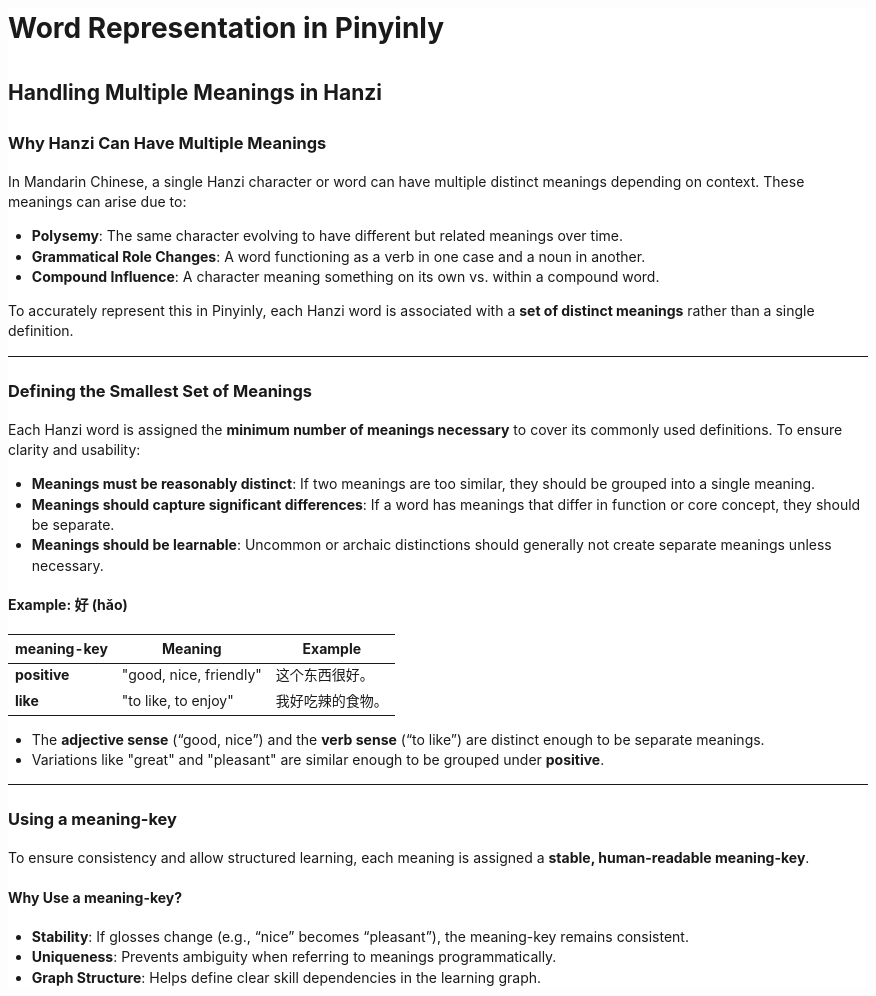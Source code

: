 # Word Representation in Pinyinly

## Handling Multiple Meanings in Hanzi

### Why Hanzi Can Have Multiple Meanings

In Mandarin Chinese, a single Hanzi character or word can have multiple distinct meanings depending on context. These meanings can arise due to:

- **Polysemy**: The same character evolving to have different but related meanings over time.
- **Grammatical Role Changes**: A word functioning as a verb in one case and a noun in another.
- **Compound Influence**: A character meaning something on its own vs. within a compound word.

To accurately represent this in Pinyinly, each Hanzi word is associated with a **set of distinct meanings** rather than a single definition.

---

### Defining the Smallest Set of Meanings

Each Hanzi word is assigned the **minimum number of meanings necessary** to cover its commonly used definitions. To ensure clarity and usability:

- **Meanings must be reasonably distinct**: If two meanings are too similar, they should be grouped into a single meaning.
- **Meanings should capture significant differences**: If a word has meanings that differ in function or core concept, they should be separate.
- **Meanings should be learnable**: Uncommon or archaic distinctions should generally not create separate meanings unless necessary.

#### **Example: 好 (hǎo)**

| meaning-key  | Meaning                | Example          |
| ------------ | ---------------------- | ---------------- |
| **positive** | "good, nice, friendly" | 这个东西很好。   |
| **like**     | "to like, to enjoy"    | 我好吃辣的食物。 |

- The **adjective sense** (“good, nice”) and the **verb sense** (“to like”) are distinct enough to be separate meanings.
- Variations like "great" and "pleasant" are similar enough to be grouped under **positive**.

---

### Using a meaning-key

To ensure consistency and allow structured learning, each meaning is assigned a **stable, human-readable meaning-key**.

#### **Why Use a meaning-key?**

- **Stability**: If glosses change (e.g., “nice” becomes “pleasant”), the meaning-key remains consistent.
- **Uniqueness**: Prevents ambiguity when referring to meanings programmatically.
- **Graph Structure**: Helps define clear skill dependencies in the learning graph.
